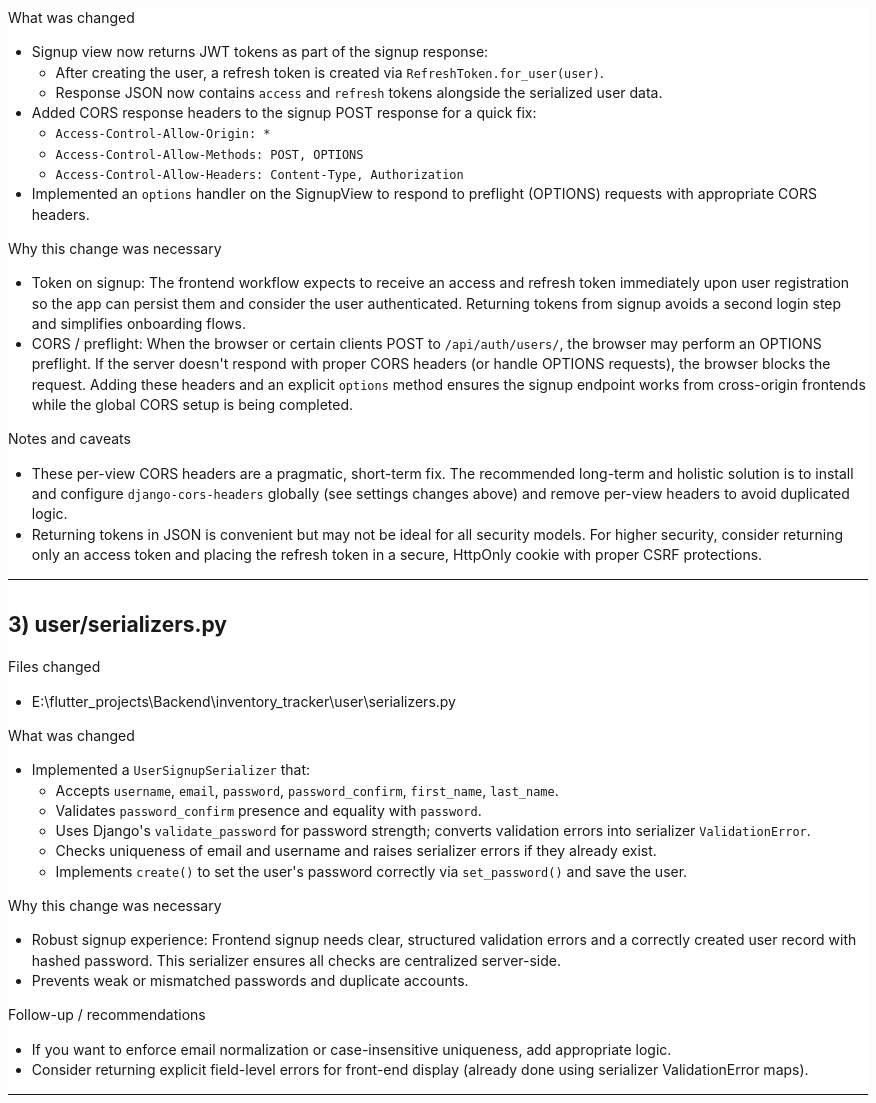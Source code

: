 What was changed
- Signup view now returns JWT tokens as part of the signup response:
  - After creating the user, a refresh token is created via `RefreshToken.for_user(user)`.
  - Response JSON now contains `access` and `refresh` tokens alongside the serialized user data.
- Added CORS response headers to the signup POST response for a quick fix:
  - `Access-Control-Allow-Origin: *`
  - `Access-Control-Allow-Methods: POST, OPTIONS`
  - `Access-Control-Allow-Headers: Content-Type, Authorization`
- Implemented an `options` handler on the SignupView to respond to preflight (OPTIONS) requests with appropriate CORS headers.

Why this change was necessary
- Token on signup: The frontend workflow expects to receive an access and refresh token immediately upon user registration so the app can persist them and consider the user authenticated. Returning tokens from signup avoids a second login step and simplifies onboarding flows.
- CORS / preflight: When the browser or certain clients POST to `/api/auth/users/`, the browser may perform an OPTIONS preflight. If the server doesn't respond with proper CORS headers (or handle OPTIONS requests), the browser blocks the request. Adding these headers and an explicit `options` method ensures the signup endpoint works from cross-origin frontends while the global CORS setup is being completed.

Notes and caveats
- These per-view CORS headers are a pragmatic, short-term fix. The recommended long-term and holistic solution is to install and configure `django-cors-headers` globally (see settings changes above) and remove per-view headers to avoid duplicated logic.
- Returning tokens in JSON is convenient but may not be ideal for all security models. For higher security, consider returning only an access token and placing the refresh token in a secure, HttpOnly cookie with proper CSRF protections.

---

## 3) user/serializers.py
Files changed
- E:\flutter_projects\Backend\inventory_tracker\user\serializers.py

What was changed
- Implemented a `UserSignupSerializer` that:
  - Accepts `username`, `email`, `password`, `password_confirm`, `first_name`, `last_name`.
  - Validates `password_confirm` presence and equality with `password`.
  - Uses Django's `validate_password` for password strength; converts validation errors into serializer `ValidationError`.
  - Checks uniqueness of email and username and raises serializer errors if they already exist.
  - Implements `create()` to set the user's password correctly via `set_password()` and save the user.

Why this change was necessary
- Robust signup experience: Frontend signup needs clear, structured validation errors and a correctly created user record with hashed password. This serializer ensures all checks are centralized server-side.
- Prevents weak or mismatched passwords and duplicate accounts.

Follow-up / recommendations
- If you want to enforce email normalization or case-insensitive uniqueness, add appropriate logic.
- Consider returning explicit field-level errors for front-end display (already done using serializer ValidationError maps).

---